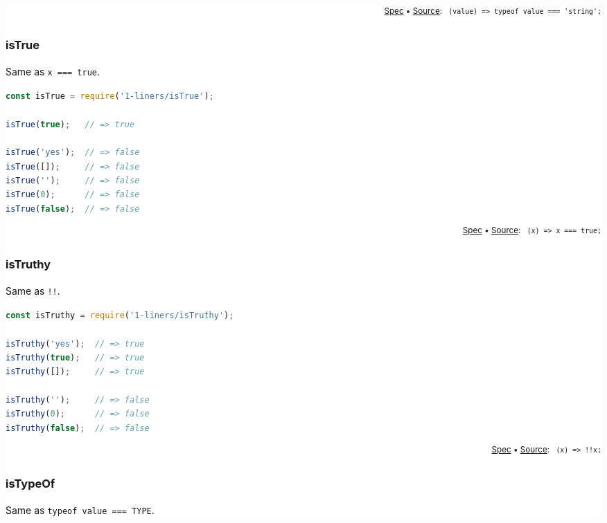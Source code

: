 <div align="right"><sup>
	<a href="../tests/isString.js">Spec</a>
	•
	<a href="../module/isString.js">Source</a>: <code> (value) =&gt; typeof value === 'string';</code>
</sup></div>


### isTrue

Same as `x === true`.

```js
const isTrue = require('1-liners/isTrue');

isTrue(true);   // => true

isTrue('yes');  // => false
isTrue([]);     // => false
isTrue('');     // => false
isTrue(0);      // => false
isTrue(false);  // => false
```

<div align="right"><sup>
	<a href="../tests/isTrue.js">Spec</a>
	•
	<a href="../module/isTrue.js">Source</a>: <code> (x) =&gt; x === true;</code>
</sup></div>


### isTruthy

Same as `!!`.

```js
const isTruthy = require('1-liners/isTruthy');

isTruthy('yes');  // => true
isTruthy(true);   // => true
isTruthy([]);     // => true

isTruthy('');     // => false
isTruthy(0);      // => false
isTruthy(false);  // => false
```

<div align="right"><sup>
	<a href="../tests/isTruthy.js">Spec</a>
	•
	<a href="../module/isTruthy.js">Source</a>: <code> (x) =&gt; !!x;</code>
</sup></div>


### isTypeOf

Same as `typeof value === TYPE`.

